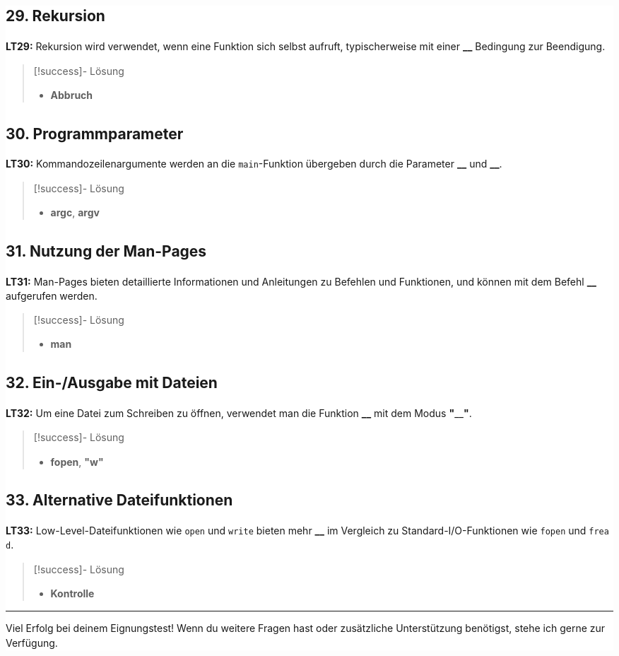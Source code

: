 ## **29. Rekursion**

**LT29:** Rekursion wird verwendet, wenn eine Funktion sich selbst aufruft, typischerweise mit einer ****\_\_**** Bedingung zur Beendigung.

> [!success]- Lösung
>
> - **Abbruch**

## **30. Programmparameter**

**LT30:** Kommandozeilenargumente werden an die `main`-Funktion übergeben durch die Parameter ****\_\_**** und ****\_\_****.

> [!success]- Lösung
>
> - **argc**, **argv**

## **31. Nutzung der Man-Pages**

**LT31:** Man-Pages bieten detaillierte Informationen und Anleitungen zu Befehlen und Funktionen, und können mit dem Befehl ****\_\_**** aufgerufen werden.

> [!success]- Lösung
>
> - **man**

## **32. Ein-/Ausgabe mit Dateien**

**LT32:** Um eine Datei zum Schreiben zu öffnen, verwendet man die Funktion ****\_\_**** mit dem Modus **"**\_\_**"**.

> [!success]- Lösung
>
> - **fopen**, **"w"**

## **33. Alternative Dateifunktionen**

**LT33:** Low-Level-Dateifunktionen wie `open` und `write` bieten mehr ****\_\_**** im Vergleich zu Standard-I/O-Funktionen wie `fopen` und `fread`.

> [!success]- Lösung
>
> - **Kontrolle**

---

Viel Erfolg bei deinem Eignungstest! Wenn du weitere Fragen hast oder zusätzliche Unterstützung benötigst, stehe ich gerne zur Verfügung.





<div id="disqus_recommendations"></div>
